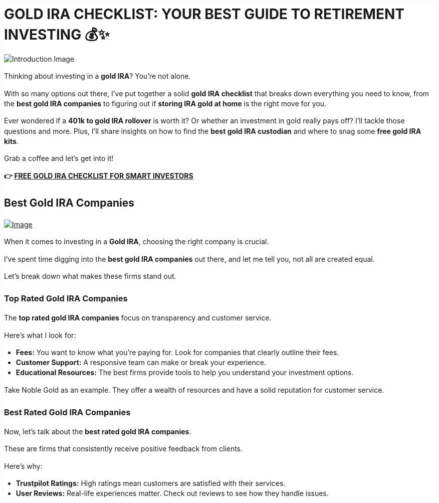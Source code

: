 # GOLD IRA CHECKLIST: YOUR BEST GUIDE TO RETIREMENT INVESTING 💰✨

![Introduction Image](https://apmaffiliates.com/creatives/V1_231102_Checklist_V1No1_BannerAd_300x250_KS.jpg)

Thinking about investing in a **gold IRA**? You’re not alone. 

With so many options out there, I’ve put together a solid **gold IRA checklist** that breaks down everything you need to know, from the **best gold IRA companies** to figuring out if **storing IRA gold at home** is the right move for you. 

Ever wondered if a **401k to gold IRA rollover** is worth it? Or whether an investment in gold really pays off? I’ll tackle those questions and more. Plus, I’ll share insights on how to find the **best gold IRA custodian** and where to snag some **free gold IRA kits**.

Grab a coffee and let’s get into it!



**👉 [FREE GOLD IRA CHECKLIST FOR SMART INVESTORS](https://gchaffi.com/2A3uA4R0)**

## Best Gold IRA Companies

[![Image](https://apmaffiliates.com/creatives/V1_231103_Checklist_V2No9_BannerAd_300x250_KS.jpg)](https://gchaffi.com/2A3uA4R0)

When it comes to investing in a **Gold IRA**, choosing the right company is crucial. 

I’ve spent time digging into the **best gold IRA companies** out there, and let me tell you, not all are created equal.

Let’s break down what makes these firms stand out.

### Top Rated Gold IRA Companies

The **top rated gold IRA companies** focus on transparency and customer service. 

Here’s what I look for:

- **Fees:** You want to know what you’re paying for. Look for companies that clearly outline their fees.
- **Customer Support:** A responsive team can make or break your experience.
- **Educational Resources:** The best firms provide tools to help you understand your investment options.

Take Noble Gold as an example. They offer a wealth of resources and have a solid reputation for customer service.

### Best Rated Gold IRA Companies

Now, let’s talk about the **best rated gold IRA companies**. 

These are firms that consistently receive positive feedback from clients.

Here’s why:

- **Trustpilot Ratings:** High ratings mean customers are satisfied with their services.
- **User Reviews:** Real-life experiences matter. Check out reviews to see how they handle issues.
  